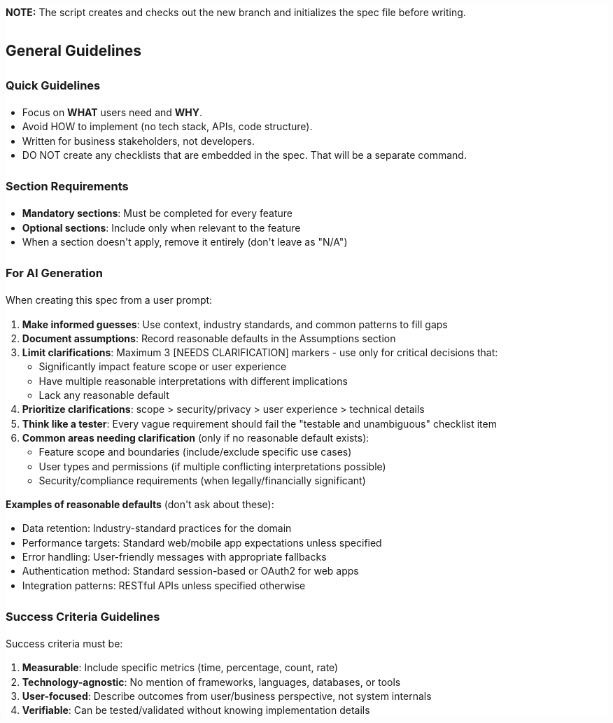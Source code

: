 **NOTE:** The script creates and checks out the new branch and initializes the spec file before writing.

## General Guidelines

### Quick Guidelines

- Focus on **WHAT** users need and **WHY**.
- Avoid HOW to implement (no tech stack, APIs, code structure).
- Written for business stakeholders, not developers.
- DO NOT create any checklists that are embedded in the spec. That will be a separate command.

### Section Requirements

- **Mandatory sections**: Must be completed for every feature
- **Optional sections**: Include only when relevant to the feature
- When a section doesn't apply, remove it entirely (don't leave as "N/A")

### For AI Generation

When creating this spec from a user prompt:

1. **Make informed guesses**: Use context, industry standards, and common patterns to fill gaps
2. **Document assumptions**: Record reasonable defaults in the Assumptions section
3. **Limit clarifications**: Maximum 3 [NEEDS CLARIFICATION] markers - use only for critical decisions that:
   - Significantly impact feature scope or user experience
   - Have multiple reasonable interpretations with different implications
   - Lack any reasonable default
4. **Prioritize clarifications**: scope > security/privacy > user experience > technical details
5. **Think like a tester**: Every vague requirement should fail the "testable and unambiguous" checklist item
6. **Common areas needing clarification** (only if no reasonable default exists):
   - Feature scope and boundaries (include/exclude specific use cases)
   - User types and permissions (if multiple conflicting interpretations possible)
   - Security/compliance requirements (when legally/financially significant)
   
**Examples of reasonable defaults** (don't ask about these):

- Data retention: Industry-standard practices for the domain
- Performance targets: Standard web/mobile app expectations unless specified
- Error handling: User-friendly messages with appropriate fallbacks
- Authentication method: Standard session-based or OAuth2 for web apps
- Integration patterns: RESTful APIs unless specified otherwise

### Success Criteria Guidelines

Success criteria must be:

1. **Measurable**: Include specific metrics (time, percentage, count, rate)
2. **Technology-agnostic**: No mention of frameworks, languages, databases, or tools
3. **User-focused**: Describe outcomes from user/business perspective, not system internals
4. **Verifiable**: Can be tested/validated without knowing implementation details
